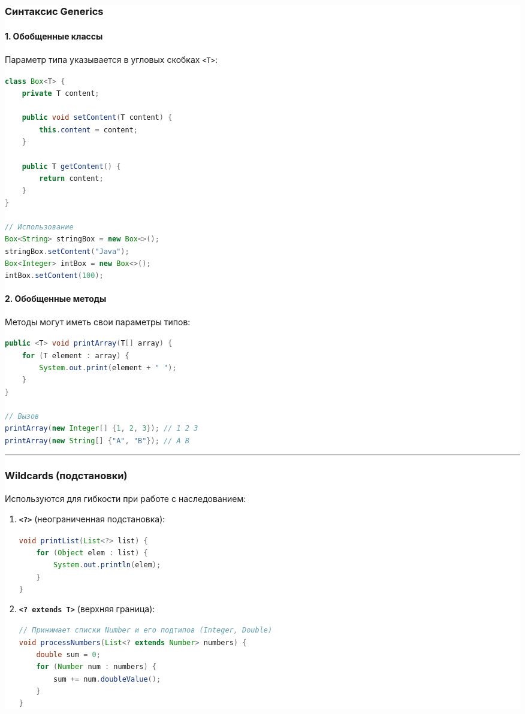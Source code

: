 
### **Синтаксис Generics**
#### 1. **Обобщенные классы**
Параметр типа указывается в угловых скобках `<T>`:
```java
class Box<T> {
    private T content;

    public void setContent(T content) {
        this.content = content;
    }

    public T getContent() {
        return content;
    }
}

// Использование
Box<String> stringBox = new Box<>();
stringBox.setContent("Java");
Box<Integer> intBox = new Box<>();
intBox.setContent(100);
```

#### 2. **Обобщенные методы**
Методы могут иметь свои параметры типов:
```java
public <T> void printArray(T[] array) {
    for (T element : array) {
        System.out.print(element + " ");
    }
}

// Вызов
printArray(new Integer[] {1, 2, 3}); // 1 2 3
printArray(new String[] {"A", "B"}); // A B
```

---

### **Wildcards (подстановки)**
Используются для гибкости при работе с наследованием:
1. **`<?>`** (неограниченная подстановка):
   ```java
   void printList(List<?> list) {
       for (Object elem : list) {
           System.out.println(elem);
       }
   }
   ```

2. **`<? extends T>`** (верхняя граница):
   ```java
   // Принимает списки Number и его подтипов (Integer, Double)
   void processNumbers(List<? extends Number> numbers) {
       double sum = 0;
       for (Number num : numbers) {
           sum += num.doubleValue();
       }
   }
   ```
